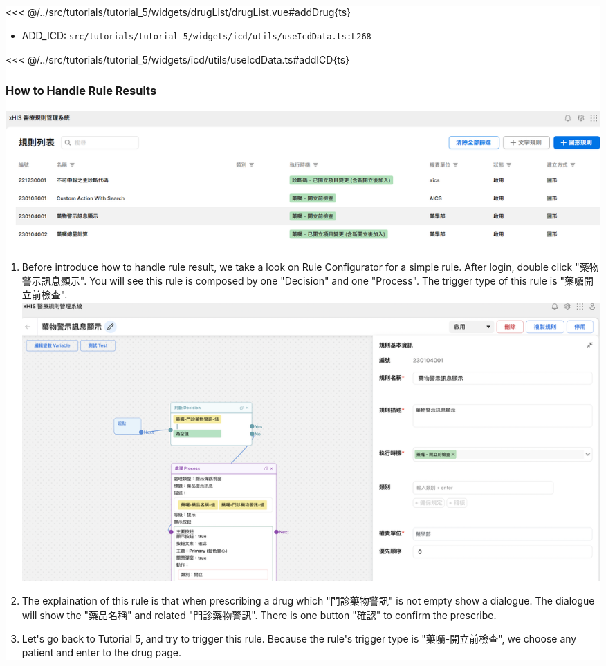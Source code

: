    <<< @/../src/tutorials/tutorial_5/widgets/drugList/drugList.vue#addDrug{ts}

   - ADD_ICD: `src/tutorials/tutorial_5/widgets/icd/utils/useIcdData.ts:L268`

   <<< @/../src/tutorials/tutorial_5/widgets/icd/utils/useIcdData.ts#addICD{ts}

### How to Handle Rule Results

![ruleList](./tutorial5-assets/ruleList.png)

1. Before introduce how to handle rule result, we take a look on [Rule Configurator](https://xhis-playground-dev.southeastasia.cloudapp.azure.com/web/rule/) for a simple rule. After login, double click "藥物警示訊息顯示". You will see this rule is composed by one "Decision" and one "Process". The trigger type of this rule is "藥囑開立前檢查".
   ![ruleDrug](./tutorial5-assets/rule-Drug.png)

2. The explaination of this rule is that when prescribing a drug which "門診藥物警訊" is not empty show a dialogue. The dialogue will show the "藥品名稱" and related "門診藥物警訊". There is one button "確認" to confirm the prescribe.
3. Let's go back to Tutorial 5, and try to trigger this rule. Because the rule's trigger type is "藥囑-開立前檢查", we choose any patient and enter to the drug page.